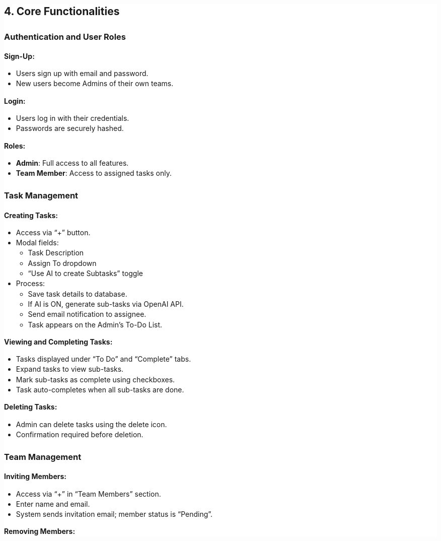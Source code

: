 
## **4. Core Functionalities**

### **Authentication and User Roles**

**Sign-Up:**

- Users sign up with email and password.
- New users become Admins of their own teams.

**Login:**

- Users log in with their credentials.
- Passwords are securely hashed.

**Roles:**

- **Admin**: Full access to all features.
- **Team Member**: Access to assigned tasks only.

### **Task Management**

**Creating Tasks:**

- Access via “+” button.
- Modal fields:
  - Task Description
  - Assign To dropdown
  - “Use AI to create Subtasks” toggle
- Process:
  - Save task details to database.
  - If AI is ON, generate sub-tasks via OpenAI API.
  - Send email notification to assignee.
  - Task appears on the Admin’s To-Do List.

**Viewing and Completing Tasks:**

- Tasks displayed under “To Do” and “Complete” tabs.
- Expand tasks to view sub-tasks.
- Mark sub-tasks as complete using checkboxes.
- Task auto-completes when all sub-tasks are done.

**Deleting Tasks:**

- Admin can delete tasks using the delete icon.
- Confirmation required before deletion.

### **Team Management**

**Inviting Members:**

- Access via “+” in “Team Members” section.
- Enter name and email.
- System sends invitation email; member status is “Pending”.

**Removing Members:**
